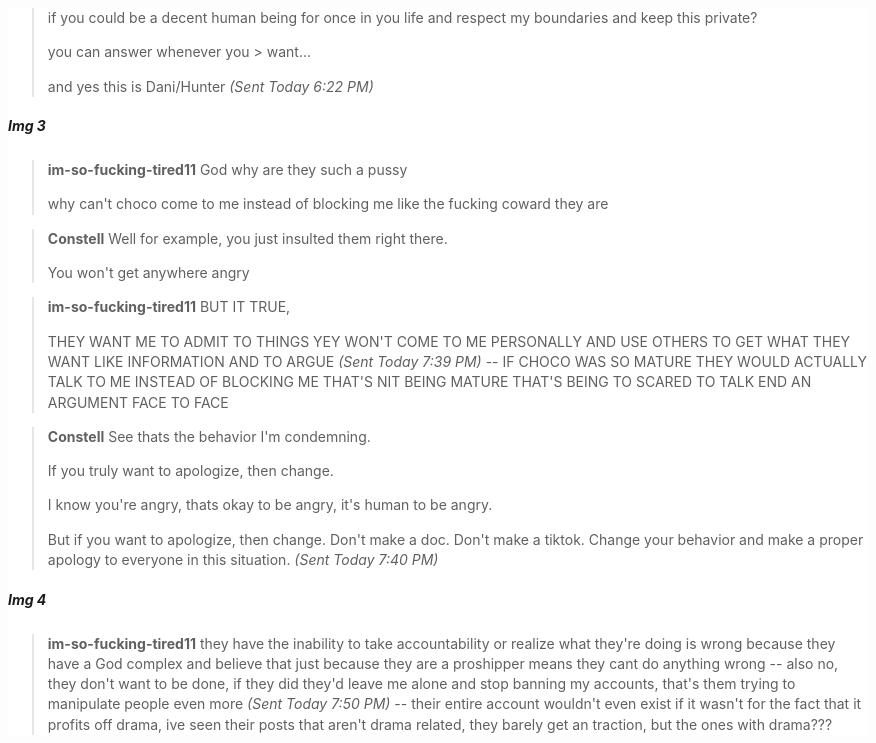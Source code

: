 > if you could be a decent human being for once in you life and respect my boundaries and keep this private?
>
> you can answer whenever you > want...
>
> and yes this is Dani/Hunter
> _(Sent Today 6:22 PM)_

##### Img 3

> **im-so-fucking-tired11**
> God why are they such a pussy
>
> why can't choco come to me instead of blocking me like the fucking coward they are

> **Constell**
> Well for example, you just insulted them right there.
>
> You won't get anywhere angry

> **im-so-fucking-tired11**
> BUT IT TRUE,
>
> THEY WANT ME TO ADMIT TO THINGS YEY WON'T COME TO ME PERSONALLY AND USE OTHERS TO GET WHAT THEY WANT LIKE INFORMATION AND TO ARGUE
> _(Sent Today 7:39 PM)_
> \--
> IF CHOCO WAS SO MATURE THEY WOULD ACTUALLY TALK TO ME INSTEAD OF BLOCKING ME THAT'S NIT BEING MATURE THAT'S BEING TO SCARED TO TALK END AN ARGUMENT FACE TO FACE

> **Constell**
> See thats the behavior I'm condemning.
>
> If you truly want to apologize, then change.
>
> I know you're angry, thats okay to be angry, it's human to be angry.
>
> But if you want to apologize, then change. Don't make a doc. Don't make a tiktok. Change your behavior and make a proper apology to everyone in this situation.
> _(Sent Today 7:40 PM)_

##### Img 4

> **im-so-fucking-tired11**
> they have the inability to take accountability or realize what they're doing is wrong because they have a God complex and believe that just because they are a proshipper means they cant do anything wrong
> \--
> also no, they don't want to be done, if they did they'd leave me alone and stop banning my accounts, that's them trying to manipulate people even more
> _(Sent Today 7:50 PM)_ 
> \--
> their entire account wouldn't even exist if it wasn't for the fact that it profits off drama, ive seen their posts that aren't drama related, they barely get an traction, but the ones with drama???
